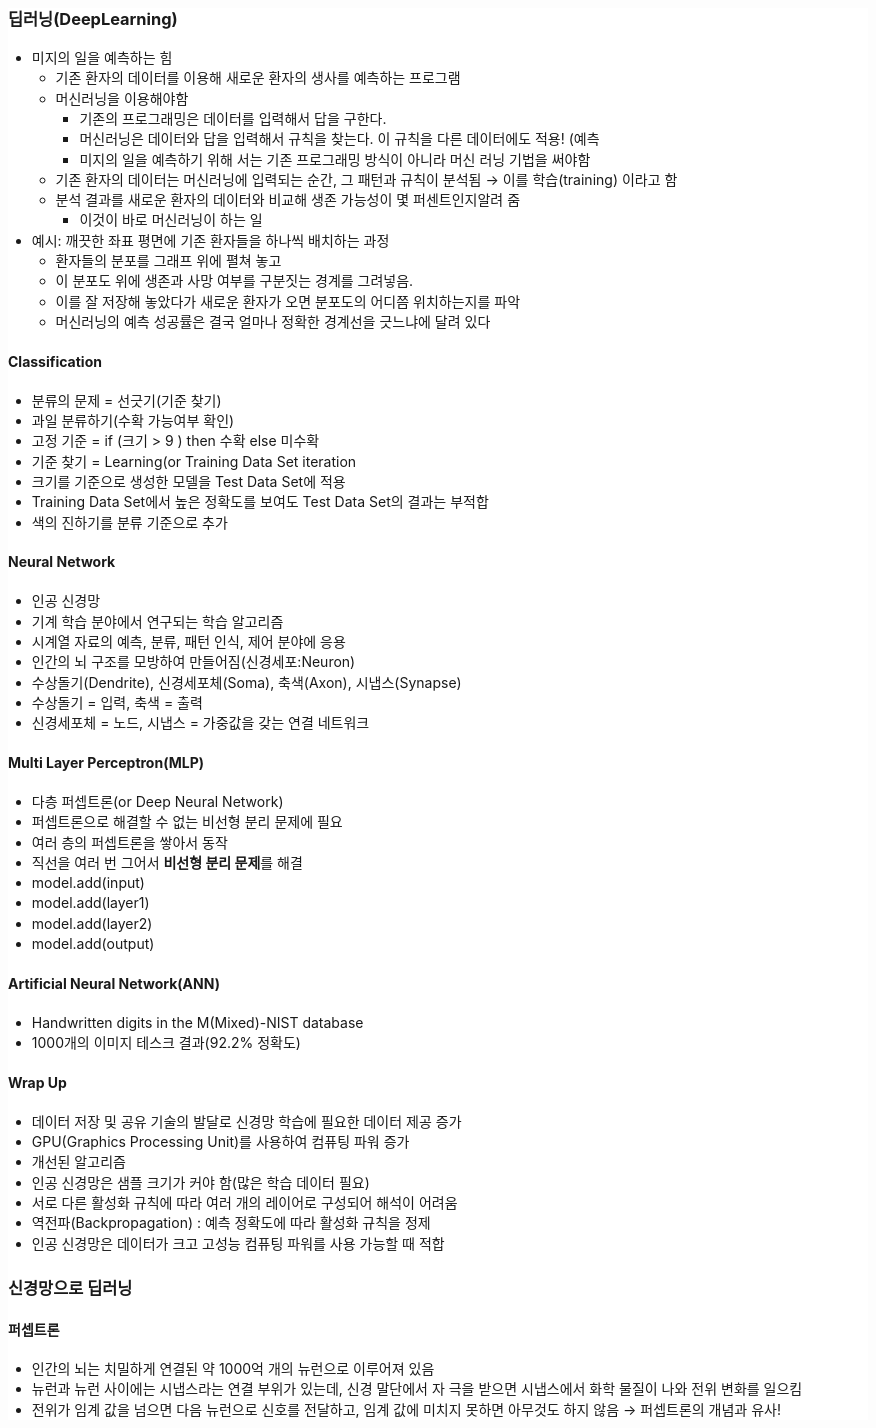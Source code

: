 ### 딥러닝(DeepLearning)
- 미지의 일을 예측하는 힘
  - 기존 환자의 데이터를 이용해 새로운 환자의 생사를 예측하는 프로그램
  - 머신러닝을 이용해야함
    - 기존의 프로그래밍은 데이터를 입력해서 답을 구한다. 
    - 머신러닝은 데이터와 답을 입력해서 규칙을 찾는다. 이 규칙을 다른 데이터에도 적용! (예측
    - 미지의 일을 예측하기 위해 서는 기존 프로그래밍 방식이 아니라 머신 러닝 기법을 써야함
  - 기존 환자의 데이터는 머신러닝에 입력되는 순간, 그 패턴과 규칙이 분석됨 → 이를 학습(training) 이라고 함
  - 분석 결과를 새로운 환자의 데이터와 비교해 생존 가능성이 몇 퍼센트인지알려 줌
    - 이것이 바로 머신러닝이 하는 일
- 예시: 깨끗한 좌표 평면에 기존 환자들을 하나씩 배치하는 과정
  -  환자들의 분포를 그래프 위에 펼쳐 놓고
  -  이 분포도 위에 생존과 사망 여부를 구분짓는 경계를 그려넣음. 
  - 이를 잘 저장해 놓았다가 새로운 환자가 오면 분포도의 어디쯤 위치하는지를 파악
  - 머신러닝의 예측 성공률은 결국 얼마나 정확한 경계선을 긋느냐에 달려 있다
#### Classification

- 분류의 문제 = 선긋기(기준 찾기)
- 과일 분류하기(수확 가능여부 확인)
- 고정 기준 = if (크기 > 9 ) then 수확 else 미수확
- 기준 찾기 = Learning(or Training Data Set iteration
- 크기를 기준으로 생성한 모델을 Test Data Set에 적용
- Training Data Set에서 높은 정확도를 보여도 Test Data Set의 결과는 부적합
- 색의 진하기를 분류 기준으로 추가

#### Neural Network
- 인공 신경망
- 기계 학습 분야에서 연구되는 학습 알고리즘
- 시계열 자료의 예측, 분류, 패턴 인식, 제어 분야에 응용
- 인간의 뇌 구조를 모방하여 만들어짐(신경세포:Neuron)
- 수상돌기(Dendrite), 신경세포체(Soma), 축색(Axon), 시냅스(Synapse)
- 수상돌기 = 입력, 축색 = 출력
- 신경세포체 = 노드, 시냅스 = 가중값을 갖는 연결 네트워크

#### Multi Layer Perceptron(MLP)
- 다층 퍼셉트론(or Deep Neural Network)
- 퍼셉트론으로 해결할 수 없는 비선형 분리 문제에 필요
- 여러 층의 퍼셉트론을 쌓아서 동작
- 직선을 여러 번 그어서 **비선형 분리 문제**를 해결
- model.add(input)
- model.add(layer1)
- model.add(layer2)
- model.add(output)
#### Artificial Neural Network(ANN)
- Handwritten digits in the M(Mixed)-NIST database
- 1000개의 이미지 테스크 결과(92.2% 정확도)

#### Wrap Up

- 데이터 저장 및 공유 기술의 발달로 신경망 학습에 필요한 데이터 제공 증가
- GPU(Graphics Processing Unit)를 사용하여 컴퓨팅 파워 증가
- 개선된 알고리즘
- 인공 신경망은 샘플 크기가 커야 함(많은 학습 데이터 필요)
- 서로 다른 활성화 규칙에 따라 여러 개의 레이어로 구성되어 해석이 어려움
- 역전파(Backpropagation) : 예측 정확도에 따라 활성화 규칙을 정제
- 인공 신경망은 데이터가 크고 고성능 컴퓨팅 파워를 사용 가능할 때 적합
### 신경망으로 딥러닝
#### 퍼셉트론
- 인간의 뇌는 치밀하게 연결된 약 1000억 개의 뉴런으로 이루어져 있음
- 뉴런과 뉴런 사이에는 시냅스라는 연결 부위가 있는데, 신경 말단에서 자
극을 받으면 시냅스에서 화학 물질이 나와 전위 변화를 일으킴
- 전위가 임계 값을 넘으면 다음 뉴런으로 신호를 전달하고, 임계 값에 미치지 못하면 아무것도 하지 않음 → 퍼셉트론의 개념과 유사!